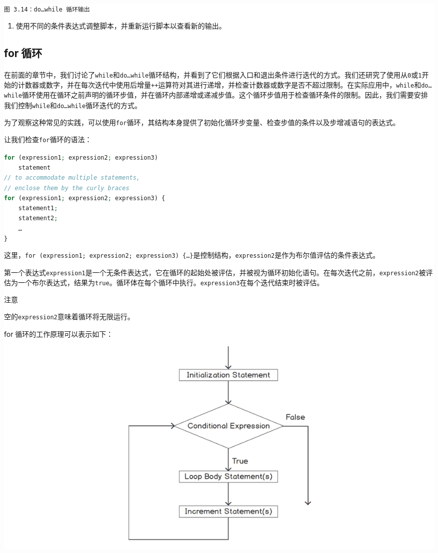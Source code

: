     图 3.14：do…while 循环输出

1.  使用不同的条件表达式调整脚本，并重新运行脚本以查看新的输出。

## for 循环

在前面的章节中，我们讨论了`while`和`do…while`循环结构，并看到了它们根据入口和退出条件进行迭代的方式。我们还研究了使用从`0`或`1`开始的计数器或数字，并在每次迭代中使用后增量`++`运算符对其进行递增，并检查计数器或数字是否不超过限制。在实际应用中，`while`和`do…while`循环使用在循环之前声明的循环步值，并在循环内部递增或递减步值。这个循环步值用于检查循环条件的限制。因此，我们需要安排我们控制`while`和`do…while`循环迭代的方式。

为了观察这种常见的实践，可以使用`for`循环，其结构本身提供了初始化循环步变量、检查步值的条件以及步增减语句的表达式。

让我们检查`for`循环的语法：

```php
for (expression1; expression2; expression3)
    statement
// to accommodate multiple statements, 
// enclose them by the curly braces
for (expression1; expression2; expression3) {
    statement1;
    statement2;
    …
}
```

这里，`for (expression1; expression2; expression3) {…}`是控制结构，`expression2`是作为布尔值评估的条件表达式。

第一个表达式`expression1`是一个无条件表达式，它在循环的起始处被评估，并被视为循环初始化语句。在每次迭代之前，`expression2`被评估为一个布尔表达式，结果为`true`。循环体在每个循环中执行。`expression3`在每个迭代结束时被评估。

注意

空的`expression2`意味着循环将无限运行。

for 循环的工作原理可以表示如下：

![图 3.15：for 循环图](img/C14196_03_15.jpg)
